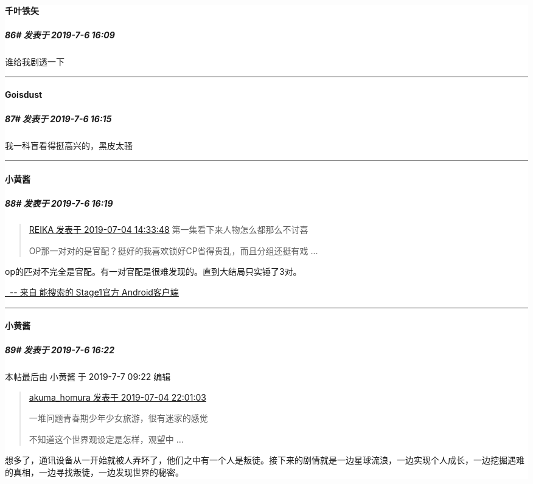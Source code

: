 ####  千叶铁矢  
##### 86#       发表于 2019-7-6 16:09




谁给我剧透一下







*****

####  Goisdust  
##### 87#       发表于 2019-7-6 16:15




我一科盲看得挺高兴的，黑皮太骚







*****

####  小黄酱  
##### 88#       发表于 2019-7-6 16:19



<blockquote><a href="httphttps://bbs.saraba1st.com/2b/forum.php?mod=redirect&amp;goto=findpost&amp;pid=44383160&amp;ptid=1808621" target="_blank">REIKA 发表于 2019-07-04 14:33:48</a>
第一集看下来人物怎么都那么不讨喜

OP那一对对的是官配？挺好的我喜欢锁好CP省得贵乱，而且分组还挺有戏 ...</blockquote>op的匹对不完全是官配。有一对官配是很难发现的。直到大结局只实锤了3对。

[  -- 来自 能搜索的 Stage1官方 Android客户端](https://www.coolapk.com/apk/140634)







*****

####  小黄酱  
##### 89#       发表于 2019-7-6 16:22



 本帖最后由 小黄酱 于 2019-7-7 09:22 编辑 
<blockquote><a href="httphttps://bbs.saraba1st.com/2b/forum.php?mod=redirect&amp;goto=findpost&amp;pid=44388705&amp;ptid=1808621" target="_blank">akuma_homura 发表于 2019-07-04 22:01:03</a>

一堆问题青春期少年少女旅游，很有迷家的感觉

不知道这个世界观设定是怎样，观望中 ...</blockquote>
想多了，通讯设备从一开始就被人弄坏了，他们之中有一个人是叛徒。接下来的剧情就是一边星球流浪，一边实现个人成长，一边挖掘遇难的真相，一边寻找叛徒，一边发现世界的秘密。
